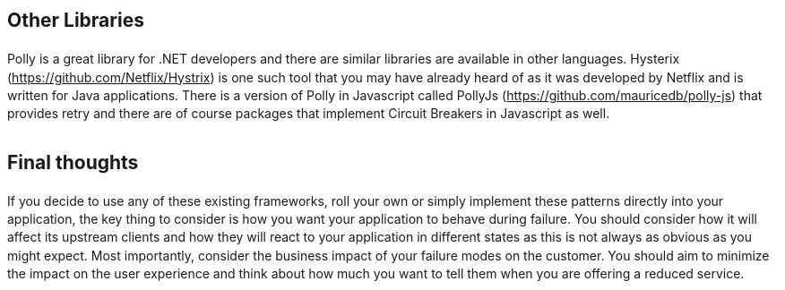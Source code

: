 ## Other Libraries
Polly is a great library for .NET developers and there are similar libraries are available in other languages. Hysterix (https://github.com/Netflix/Hystrix) is one such tool that you may have already heard of as it was developed by Netflix and is written for Java applications. There is a version of Polly in Javascript called PollyJs (https://github.com/mauricedb/polly-js) that provides retry and there are of course packages that implement Circuit Breakers in Javascript as well.

## Final thoughts
If you decide to use any of these existing frameworks, roll your own or simply implement these patterns directly into your application, the key thing to consider is how you want your application to behave during failure. You should consider how it will affect its upstream clients and how they will react to your application in different states as this is not always as obvious as you might expect. Most importantly, consider the business impact of your failure modes on the customer. You should aim to minimize the impact on the user experience and think about how much you want to tell them when you are offering a reduced service. 
